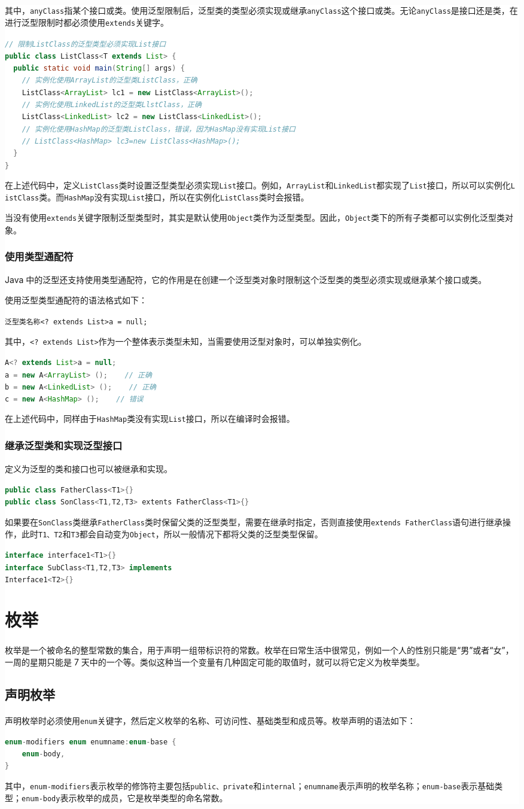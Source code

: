 其中，`anyClass`指某个接口或类。使用泛型限制后，泛型类的类型必须实现或继承`anyClass`这个接口或类。无论`anyClass`是接口还是类，在进行泛型限制时都必须使用`extends`关键字。
```java
// 限制ListClass的泛型类型必须实现List接口
public class ListClass<T extends List> {
  public static void main(String[] args) {
    // 实例化使用ArrayList的泛型类ListClass，正确
    ListClass<ArrayList> lc1 = new ListClass<ArrayList>();
    // 实例化使用LinkedList的泛型类LlstClass，正确
    ListClass<LinkedList> lc2 = new ListClass<LinkedList>();
    // 实例化使用HashMap的泛型类ListClass，错误，因为HasMap没有实现List接口
    // ListClass<HashMap> lc3=new ListClass<HashMap>();
  }
}
```
在上述代码中，定义`ListClass`类时设置泛型类型必须实现`List`接口。例如，`ArrayList`和`LinkedList`都实现了`List`接口，所以可以实例化`ListClass`类。而`HashMap`没有实现`List`接口，所以在实例化`ListClass`类时会报错。

当没有使用`extends`关键字限制泛型类型时，其实是默认使用`Object`类作为泛型类型。因此，`Object`类下的所有子类都可以实例化泛型类对象。
### 使用类型通配符
Java 中的泛型还支持使用类型通配符，它的作用是在创建一个泛型类对象时限制这个泛型类的类型必须实现或继承某个接口或类。

使用泛型类型通配符的语法格式如下：
```
泛型类名称<? extends List>a = null;
```
其中，`<? extends List>`作为一个整体表示类型未知，当需要使用泛型对象时，可以单独实例化。
```java
A<? extends List>a = null;
a = new A<ArrayList> ();    // 正确
b = new A<LinkedList> ();    // 正确
c = new A<HashMap> ();    // 错误
```
在上述代码中，同样由于`HashMap`类没有实现`List`接口，所以在编译时会报错。
### 继承泛型类和实现泛型接口
定义为泛型的类和接口也可以被继承和实现。
```java
public class FatherClass<T1>{}
public class SonClass<T1,T2,T3> extents FatherClass<T1>{}
```
如果要在`SonClass`类继承`FatherClass`类时保留父类的泛型类型，需要在继承时指定，否则直接使用`extends FatherClass`语句进行继承操作，此时`T1、T2`和`T3`都会自动变为`Object`，所以一般情况下都将父类的泛型类型保留。
```java
interface interface1<T1>{}
interface SubClass<T1,T2,T3> implements
Interface1<T2>{}
```
# 枚举
枚举是一个被命名的整型常数的集合，用于声明一组带标识符的常数。枚举在曰常生活中很常见，例如一个人的性别只能是“男”或者“女”，一周的星期只能是 7 天中的一个等。类似这种当一个变量有几种固定可能的取值时，就可以将它定义为枚举类型。
## 声明枚举
声明枚举时必须使用`enum`关键字，然后定义枚举的名称、可访问性、基础类型和成员等。枚举声明的语法如下：
```java
enum-modifiers enum enumname:enum-base {
    enum-body,
}
```
其中，`enum-modifiers`表示枚举的修饰符主要包括`public、private`和`internal`；`enumname`表示声明的枚举名称；`enum-base`表示基础类型；`enum-body`表示枚举的成员，它是枚举类型的命名常数。

